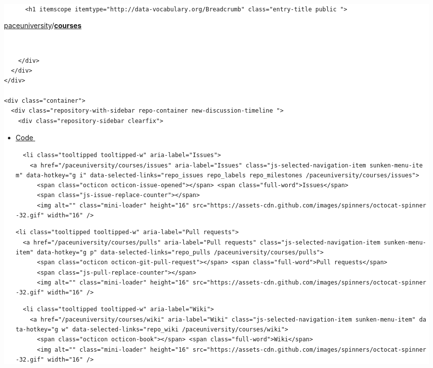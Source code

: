           <h1 itemscope itemtype="http://data-vocabulary.org/Breadcrumb" class="entry-title public ">
  <span class="mega-octicon octicon-repo"></span>
  <span class="author"><a href="/paceuniversity" class="url fn" itemprop="url" rel="author"><span itemprop="title">paceuniversity</span></a></span><span class="path-divider">/</span><strong><a href="/paceuniversity/courses" data-pjax="#js-repo-pjax-container">courses</a></strong>

  <span class="page-context-loader">
    <img alt="" height="16" src="https://assets-cdn.github.com/images/spinners/octocat-spinner-32.gif" width="16" />
  </span>

</h1>

        </div>
      </div>
    </div>

    <div class="container">
      <div class="repository-with-sidebar repo-container new-discussion-timeline ">
        <div class="repository-sidebar clearfix">
          
<nav class="sunken-menu repo-nav js-repo-nav js-sidenav-container-pjax js-octicon-loaders"
     role="navigation"
     data-pjax="#js-repo-pjax-container"
     data-issue-count-url="/paceuniversity/courses/issues/counts">
  <ul class="sunken-menu-group">
    <li class="tooltipped tooltipped-w" aria-label="Code">
      <a href="/paceuniversity/courses" aria-label="Code" aria-selected="true" class="js-selected-navigation-item selected sunken-menu-item" data-hotkey="g c" data-selected-links="repo_source repo_downloads repo_commits repo_releases repo_tags repo_branches /paceuniversity/courses">
        <span class="octicon octicon-code"></span> <span class="full-word">Code</span>
        <img alt="" class="mini-loader" height="16" src="https://assets-cdn.github.com/images/spinners/octocat-spinner-32.gif" width="16" />
</a>    </li>

      <li class="tooltipped tooltipped-w" aria-label="Issues">
        <a href="/paceuniversity/courses/issues" aria-label="Issues" class="js-selected-navigation-item sunken-menu-item" data-hotkey="g i" data-selected-links="repo_issues repo_labels repo_milestones /paceuniversity/courses/issues">
          <span class="octicon octicon-issue-opened"></span> <span class="full-word">Issues</span>
          <span class="js-issue-replace-counter"></span>
          <img alt="" class="mini-loader" height="16" src="https://assets-cdn.github.com/images/spinners/octocat-spinner-32.gif" width="16" />
</a>      </li>

    <li class="tooltipped tooltipped-w" aria-label="Pull requests">
      <a href="/paceuniversity/courses/pulls" aria-label="Pull requests" class="js-selected-navigation-item sunken-menu-item" data-hotkey="g p" data-selected-links="repo_pulls /paceuniversity/courses/pulls">
          <span class="octicon octicon-git-pull-request"></span> <span class="full-word">Pull requests</span>
          <span class="js-pull-replace-counter"></span>
          <img alt="" class="mini-loader" height="16" src="https://assets-cdn.github.com/images/spinners/octocat-spinner-32.gif" width="16" />
</a>    </li>

      <li class="tooltipped tooltipped-w" aria-label="Wiki">
        <a href="/paceuniversity/courses/wiki" aria-label="Wiki" class="js-selected-navigation-item sunken-menu-item" data-hotkey="g w" data-selected-links="repo_wiki /paceuniversity/courses/wiki">
          <span class="octicon octicon-book"></span> <span class="full-word">Wiki</span>
          <img alt="" class="mini-loader" height="16" src="https://assets-cdn.github.com/images/spinners/octocat-spinner-32.gif" width="16" />
</a>      </li>
  </ul>
  <div class="sunken-menu-separator"></div>
  <ul class="sunken-menu-group">
